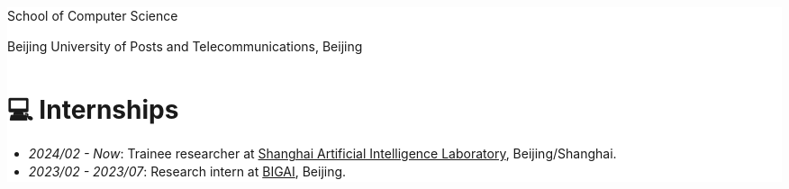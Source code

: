 School of Computer Science

Beijing University of Posts and Telecommunications, Beijing
</div>
</div>





# 💻 Internships

- *2024/02 - Now*: Trainee researcher at [Shanghai Artificial Intelligence Laboratory](https://www.shlab.org.cn/), Beijing/Shanghai.
- *2023/02 - 2023/07*: Research intern at [BIGAI](https://www.bigai.ai/), Beijing.
